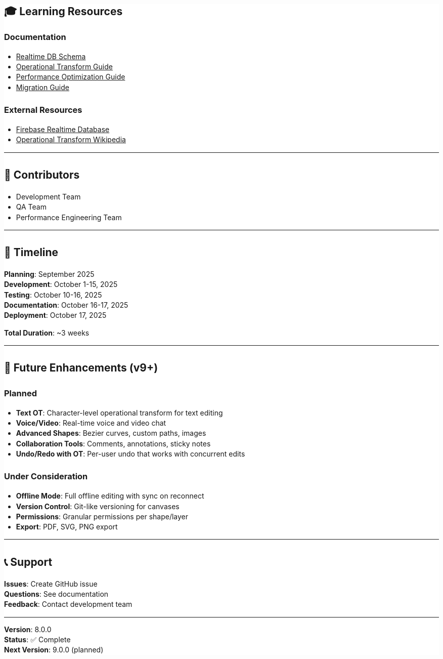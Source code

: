 ## 🎓 Learning Resources

### Documentation
- [Realtime DB Schema](./REALTIME_DB_SCHEMA.md)
- [Operational Transform Guide](./OPERATIONAL_TRANSFORM.md)
- [Performance Optimization Guide](./PERFORMANCE_OPTIMIZATION.md)
- [Migration Guide](./MIGRATION_GUIDE.md)

### External Resources
- [Firebase Realtime Database](https://firebase.google.com/docs/database)
- [Operational Transform Wikipedia](https://en.wikipedia.org/wiki/Operational_transformation)

---

## 👥 Contributors

- Development Team
- QA Team
- Performance Engineering Team

---

## 📅 Timeline

**Planning**: September 2025  
**Development**: October 1-15, 2025  
**Testing**: October 10-16, 2025  
**Documentation**: October 16-17, 2025  
**Deployment**: October 17, 2025  

**Total Duration**: ~3 weeks

---

## 🔮 Future Enhancements (v9+)

### Planned
- **Text OT**: Character-level operational transform for text editing
- **Voice/Video**: Real-time voice and video chat
- **Advanced Shapes**: Bezier curves, custom paths, images
- **Collaboration Tools**: Comments, annotations, sticky notes
- **Undo/Redo with OT**: Per-user undo that works with concurrent edits

### Under Consideration
- **Offline Mode**: Full offline editing with sync on reconnect
- **Version Control**: Git-like versioning for canvases
- **Permissions**: Granular permissions per shape/layer
- **Export**: PDF, SVG, PNG export

---

## 📞 Support

**Issues**: Create GitHub issue  
**Questions**: See documentation  
**Feedback**: Contact development team  

---

**Version**: 8.0.0  
**Status**: ✅ Complete  
**Next Version**: 9.0.0 (planned)

